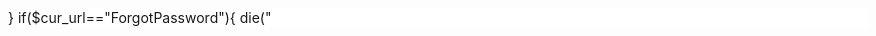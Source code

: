 }
if($cur_url=="ForgotPassword"){
    die("<script> window.location.href='https://anchor.mapmyindia.com/app#/userRecovery?type=forgotPassword'</script>");

}

if(stripos($cur_url,'call girl')!==false){header("location:./");die;}

if($uri_arr[$uri_num+1])
{     /***/
      if($cur_url=='eloc' || $cur_url=='location' || $cur_url=='vehicle' || $cur_url=='pom') {header("location:../@".str_replace('@','',urldecode($uri_arr[$uri_num+1])));exit;}
      else if ($cur_url=='alarm/') {header("location:../".str_replace('/','$',$uri_arr[$uri_num+1]));exit;}
      else if($cur_url=='checkin') {header("location:../@".$uri_arr[$uri_num+1]);die;}
      else if($cur_url=='profile') {header("location:../".$uri_arr[$uri_num+1]);exit;}
      else if($cur_url=='corona')
      {
          $next_url=$uri_arr[$uri_num+1];
          if($next_url)
          {
              if(strpos($next_url,'testing-centre')!==false) $loc="../corona?corona_testing_centre";
              else if(strpos($next_url,'treatment-centre')!==false) $loc="../corona?corona_treatment_centre";
              else if(strpos($next_url,'sample-collection-centre')!==false) $loc="../corona?corona_sample_collection_centre";
              else if(strpos($next_url,'isolation-ward')!==false) $loc="../corona?corona_isolation_ward";
              else if(strpos($next_url,'ficci')!==false) die('11');
          }
          if($loc) header("location:$loc");
          else {require_once 'covid-19/corona.php';}
          die;
      }
     else if($uri_arr[$uri_num+1]=="near")
     {

      $cat=urldecode($uri_arr[$uri_num]);
      $loca=str_replace(",", "+", $uri_arr[$uri_num+2])  ;
      if(!$loca) $loca="28.3323+77.32424";
      $myurl="place-".str_replace(" ", "+",$cat)."-near-".urlencode($loca)."?@embedzdata=".base64_encode("$loca+11++$cat+el+,")."ed";
      header("location:../../$myurl");die;
   
     
     }
      else if($cur_url=='review'){
          if(strlen($uri_arr[$uri_num+1]) == 6 && $uri_arr[$uri_num+2]){
            header("location:../../review?journey=@".$uri_arr[$uri_num+2]);
            die;
          }
          else{
            header("location:".($uri_arr[$uri_num+2] ? '../' : '' )."../review?journey=@".$uri_arr[$uri_num+1].(($uri_arr[$uri_num+2]) ? '@'.$uri_arr[$uri_num+2]:''));
            die;
          }
      }
      else if($cur_url=='report' || $cur_url=='reports')
      {
          $pin=$uri_arr[$uri_num+2];
          if($pin) header("location:../../report@@@".$pin);
          else header("location:".($uri_arr[$uri_num+2]?'../':'')."../report@@@".$uri_arr[$uri_num+1].($uri_arr[$uri_num+2]?'@'.$uri_arr[$uri_num+2]:''));
          die;
      }
      else  if($cur_url=='reports' || $cur_url=='pinid')
      {